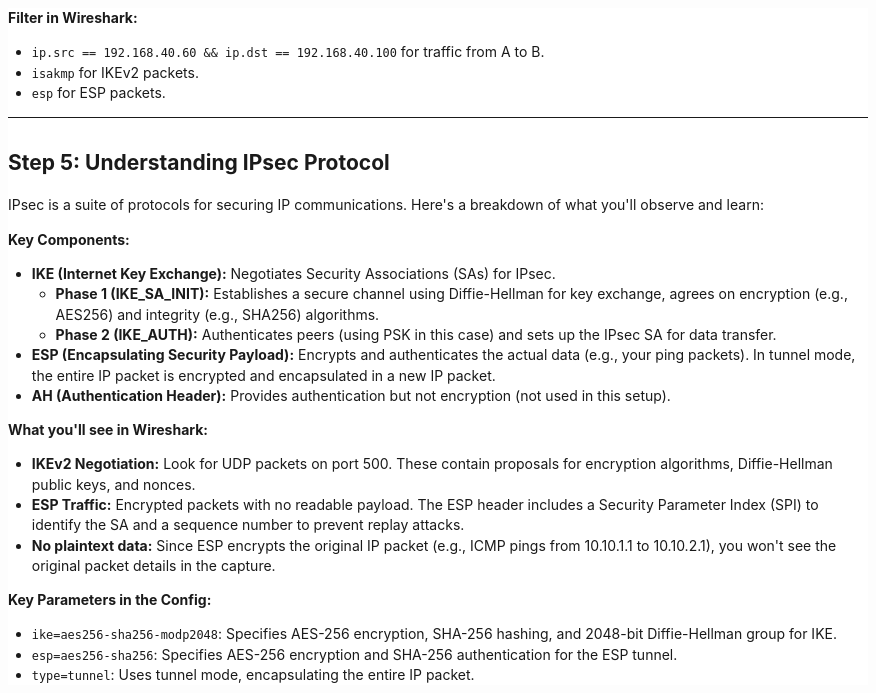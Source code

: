 **Filter in Wireshark:**
- `ip.src == 192.168.40.60 && ip.dst == 192.168.40.100` for traffic from A to B.
- `isakmp` for IKEv2 packets.
- `esp` for ESP packets.

---

## Step 5: Understanding IPsec Protocol

IPsec is a suite of protocols for securing IP communications. Here's a breakdown of what you'll observe and learn:

**Key Components:**

- **IKE (Internet Key Exchange):** Negotiates Security Associations (SAs) for IPsec.
  - **Phase 1 (IKE_SA_INIT):** Establishes a secure channel using Diffie-Hellman for key exchange, agrees on encryption (e.g., AES256) and integrity (e.g., SHA256) algorithms.
  - **Phase 2 (IKE_AUTH):** Authenticates peers (using PSK in this case) and sets up the IPsec SA for data transfer.
- **ESP (Encapsulating Security Payload):** Encrypts and authenticates the actual data (e.g., your ping packets). In tunnel mode, the entire IP packet is encrypted and encapsulated in a new IP packet.
- **AH (Authentication Header):** Provides authentication but not encryption (not used in this setup).

**What you'll see in Wireshark:**

- **IKEv2 Negotiation:** Look for UDP packets on port 500. These contain proposals for encryption algorithms, Diffie-Hellman public keys, and nonces.
- **ESP Traffic:** Encrypted packets with no readable payload. The ESP header includes a Security Parameter Index (SPI) to identify the SA and a sequence number to prevent replay attacks.
- **No plaintext data:** Since ESP encrypts the original IP packet (e.g., ICMP pings from 10.10.1.1 to 10.10.2.1), you won't see the original packet details in the capture.

**Key Parameters in the Config:**

- `ike=aes256-sha256-modp2048`: Specifies AES-256 encryption, SHA-256 hashing, and 2048-bit Diffie-Hellman group for IKE.
- `esp=aes256-sha256`: Specifies AES-256 encryption and SHA-256 authentication for the ESP tunnel.
- `type=tunnel`: Uses tunnel mode, encapsulating the entire IP packet.